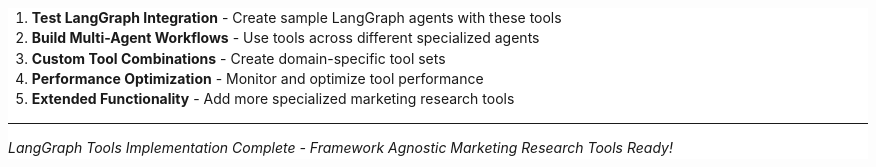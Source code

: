 1. **Test LangGraph Integration** - Create sample LangGraph agents with these tools
2. **Build Multi-Agent Workflows** - Use tools across different specialized agents
3. **Custom Tool Combinations** - Create domain-specific tool sets
4. **Performance Optimization** - Monitor and optimize tool performance
5. **Extended Functionality** - Add more specialized marketing research tools

---

*LangGraph Tools Implementation Complete - Framework Agnostic Marketing Research Tools Ready!*